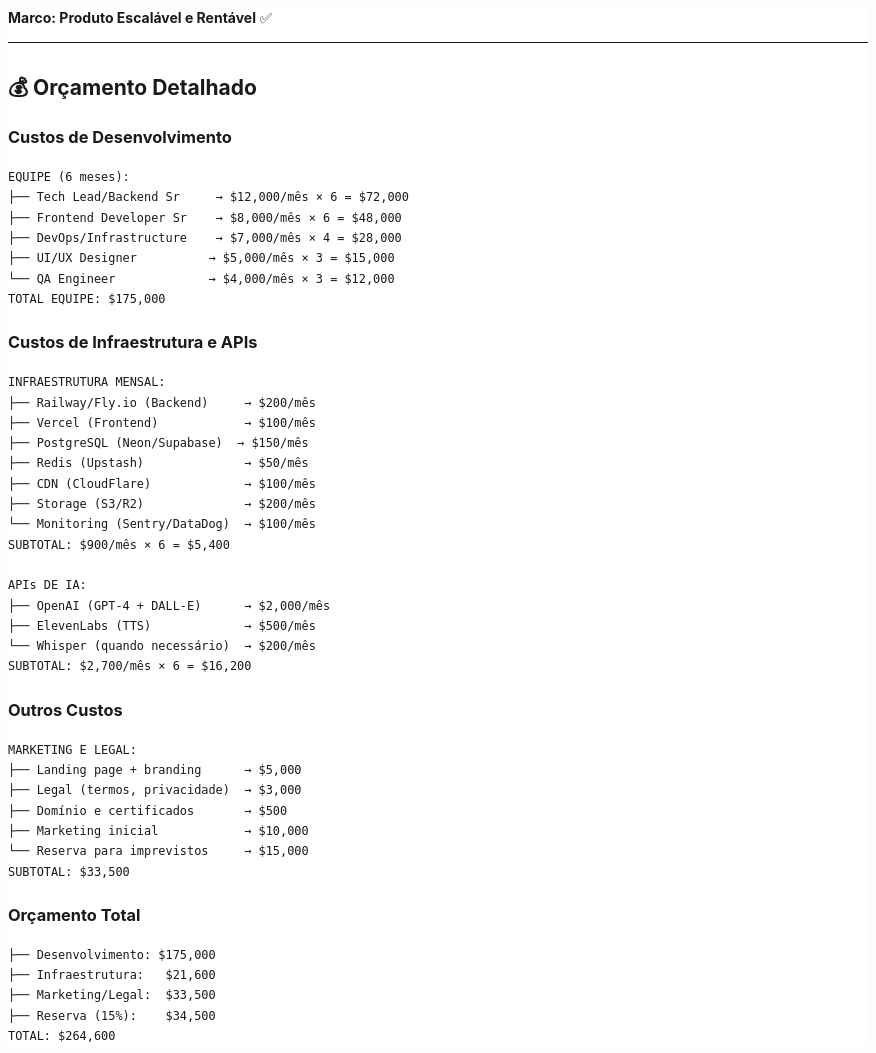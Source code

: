 **Marco: Produto Escalável e Rentável** ✅

---

## 💰 Orçamento Detalhado

### **Custos de Desenvolvimento**
```
EQUIPE (6 meses):
├── Tech Lead/Backend Sr     → $12,000/mês × 6 = $72,000
├── Frontend Developer Sr    → $8,000/mês × 6 = $48,000  
├── DevOps/Infrastructure    → $7,000/mês × 4 = $28,000
├── UI/UX Designer          → $5,000/mês × 3 = $15,000
└── QA Engineer             → $4,000/mês × 3 = $12,000
TOTAL EQUIPE: $175,000
```

### **Custos de Infraestrutura e APIs**
```
INFRAESTRUTURA MENSAL:
├── Railway/Fly.io (Backend)     → $200/mês
├── Vercel (Frontend)            → $100/mês  
├── PostgreSQL (Neon/Supabase)  → $150/mês
├── Redis (Upstash)              → $50/mês
├── CDN (CloudFlare)             → $100/mês
├── Storage (S3/R2)              → $200/mês
└── Monitoring (Sentry/DataDog)  → $100/mês
SUBTOTAL: $900/mês × 6 = $5,400

APIs DE IA:
├── OpenAI (GPT-4 + DALL-E)      → $2,000/mês
├── ElevenLabs (TTS)             → $500/mês
└── Whisper (quando necessário)  → $200/mês
SUBTOTAL: $2,700/mês × 6 = $16,200
```

### **Outros Custos**
```
MARKETING E LEGAL:
├── Landing page + branding      → $5,000
├── Legal (termos, privacidade)  → $3,000
├── Domínio e certificados       → $500
├── Marketing inicial            → $10,000
└── Reserva para imprevistos     → $15,000
SUBTOTAL: $33,500
```

### **Orçamento Total**
```
├── Desenvolvimento: $175,000
├── Infraestrutura:   $21,600
├── Marketing/Legal:  $33,500
├── Reserva (15%):    $34,500
TOTAL: $264,600
```
